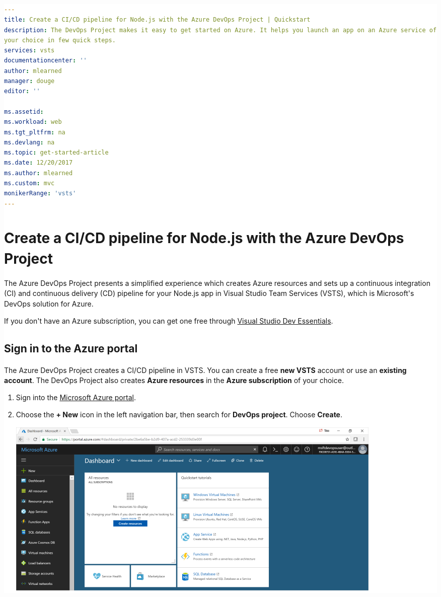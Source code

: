 ```yaml
---
title: Create a CI/CD pipeline for Node.js with the Azure DevOps Project | Quickstart
description: The DevOps Project makes it easy to get started on Azure. It helps you launch an app on an Azure service of your choice in few quick steps.
services: vsts
documentationcenter: ''
author: mlearned
manager: douge
editor: ''

ms.assetid:
ms.workload: web
ms.tgt_pltfrm: na
ms.devlang: na
ms.topic: get-started-article
ms.date: 12/20/2017
ms.author: mlearned
ms.custom: mvc
monikerRange: 'vsts'
---
```



# Create a CI/CD pipeline for Node.js with the Azure DevOps Project

The Azure DevOps Project presents a simplified experience which creates Azure resources and sets up a continuous integration (CI) and continuous delivery (CD) pipeline for your Node.js app in Visual Studio Team Services (VSTS), which is Microsoft's DevOps solution for Azure.  

If you don't have an Azure subscription, you can get one free through [Visual Studio Dev Essentials](https://www.visualstudio.com/dev-essentials/).

## Sign in to the Azure portal

The Azure DevOps Project creates a CI/CD pipeline in VSTS.  You can create a free **new VSTS** account or use an **existing account**.  The DevOps Project also creates **Azure resources** in the **Azure subscription** of your choice.

1. Sign into the [Microsoft Azure portal](https://portal.azure.com).

1. Choose the **+ New** icon in the left navigation bar, then search for **DevOps project**.  Choose **Create**.

   	![Starting Continuous Delivery configuration](_img/azure-devops-project-nodejs/fullbrowser.png)
